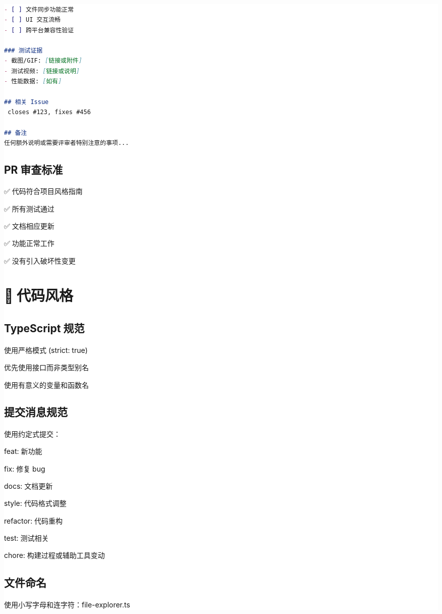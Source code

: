 ```markdown
- [ ] 文件同步功能正常
- [ ] UI 交互流畅
- [ ] 跨平台兼容性验证

### 测试证据
- 截图/GIF: [链接或附件]
- 测试视频: [链接或说明]
- 性能数据: [如有]

## 相关 Issue
 closes #123, fixes #456

## 备注
任何额外说明或需要评审者特别注意的事项...
```

## PR 审查标准
✅ 代码符合项目风格指南

✅ 所有测试通过

✅ 文档相应更新

✅ 功能正常工作

✅ 没有引入破坏性变更

# 🎨 代码风格
## TypeScript 规范
使用严格模式 (strict: true)

优先使用接口而非类型别名

使用有意义的变量和函数名

## 提交消息规范
使用约定式提交：

feat: 新功能

fix: 修复 bug

docs: 文档更新

style: 代码格式调整

refactor: 代码重构

test: 测试相关

chore: 构建过程或辅助工具变动

## 文件命名
使用小写字母和连字符：file-explorer.ts
